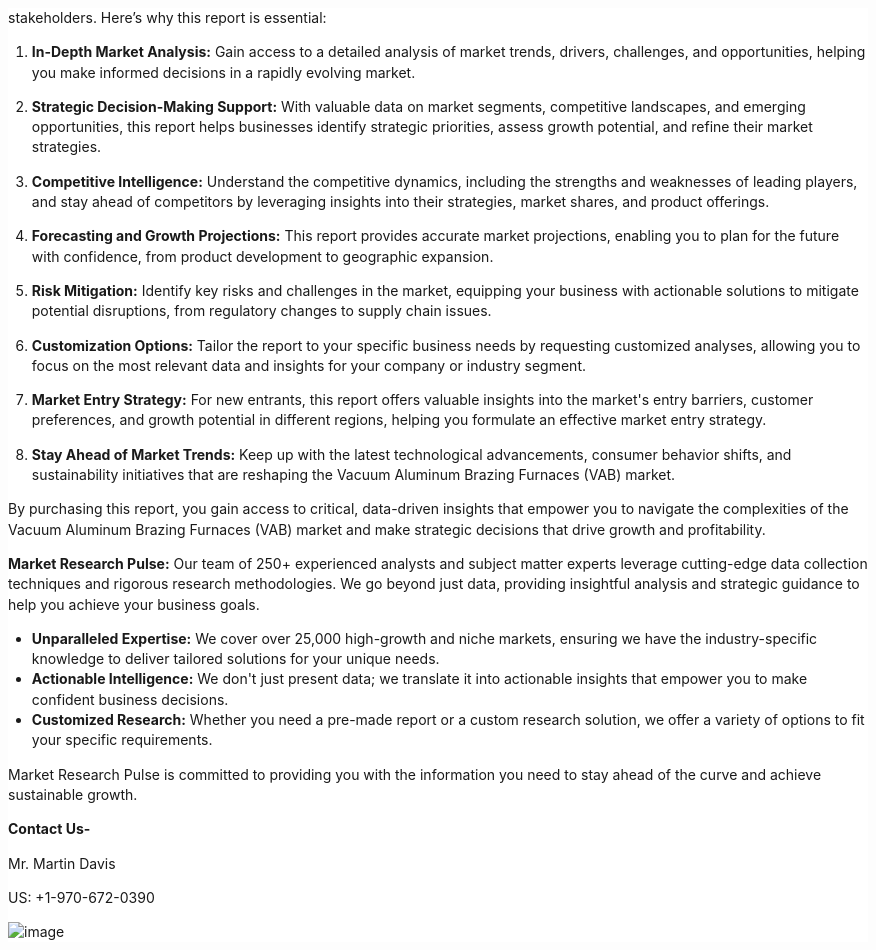 stakeholders. Here&rsquo;s why this report is essential:</p><ol><li><p><strong>In-Depth Market Analysis:</strong> Gain access to a detailed analysis of market trends, drivers, challenges, and opportunities, helping you make informed decisions in a rapidly evolving market.</p></li><li><p><strong>Strategic Decision-Making Support:</strong> With valuable data on market segments, competitive landscapes, and emerging opportunities, this report helps businesses identify strategic priorities, assess growth potential, and refine their market strategies.</p></li><li><p><strong>Competitive Intelligence:</strong> Understand the competitive dynamics, including the strengths and weaknesses of leading players, and stay ahead of competitors by leveraging insights into their strategies, market shares, and product offerings.</p></li><li><p><strong>Forecasting and Growth Projections:</strong> This report provides accurate market projections, enabling you to plan for the future with confidence, from product development to geographic expansion.</p></li><li><p><strong>Risk Mitigation:</strong> Identify key risks and challenges in the market, equipping your business with actionable solutions to mitigate potential disruptions, from regulatory changes to supply chain issues.</p></li><li><p><strong>Customization Options:</strong> Tailor the report to your specific business needs by requesting customized analyses, allowing you to focus on the most relevant data and insights for your company or industry segment.</p></li><li><p><strong>Market Entry Strategy:</strong> For new entrants, this report offers valuable insights into the market's entry barriers, customer preferences, and growth potential in different regions, helping you formulate an effective market entry strategy.</p></li><li><p><strong>Stay Ahead of Market Trends:</strong> Keep up with the latest technological advancements, consumer behavior shifts, and sustainability initiatives that are reshaping the Vacuum Aluminum Brazing Furnaces (VAB) market.</p></li></ol><p>By purchasing this report, you gain access to critical, data-driven insights that empower you to navigate the complexities of the Vacuum Aluminum Brazing Furnaces (VAB) market and make strategic decisions that drive growth and profitability.</p><p><strong>Market Research Pulse:</strong>&nbsp;Our team of 250+ experienced analysts and subject matter experts leverage cutting-edge data collection techniques and rigorous research methodologies. We go beyond just data, providing insightful analysis and strategic guidance to help you achieve your business goals.</p><ul><li><strong>Unparalleled Expertise:</strong>&nbsp;We cover over 25,000 high-growth and niche markets, ensuring we have the industry-specific knowledge to deliver tailored solutions for your unique needs.</li><li><strong>Actionable Intelligence:</strong>&nbsp;We don't just present data; we translate it into actionable insights that empower you to make confident business decisions.</li><li><strong>Customized Research:</strong>&nbsp;Whether you need a pre-made report or a custom research solution, we offer a variety of options to fit your specific requirements.</li></ul><p>Market Research Pulse is committed to providing you with the information you need to stay ahead of the curve and achieve sustainable growth.</p><p><strong>Contact Us-</strong></p><p>Mr. Martin Davis</p><p>US: +1-970-672-0390</p>
![image](https://github.com/user-attachments/assets/26317a1b-b975-4a71-b3f7-404d4fb2257c)
